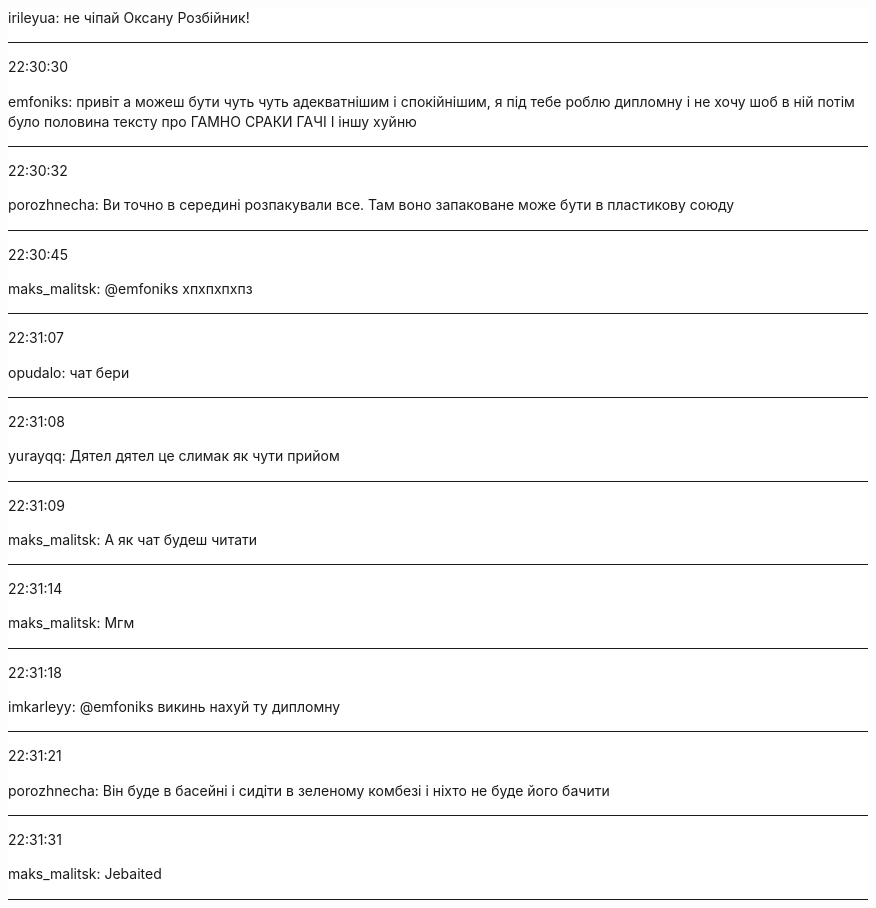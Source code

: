 irileyua: не чіпай Оксану Розбійник!

---

22:30:30

emfoniks: привіт а можеш бути чуть чуть адекватнішим і спокійнішим, я під тебе роблю дипломну і не хочу шоб в ній потім було половина тексту про ГАМНО СРАКИ ГАЧІ І іншу хуйню

---

22:30:32

porozhnecha: Ви точно в середині розпакували все. Там воно запаковане може бути в пластикову союду

---

22:30:45

maks_malitsk: @emfoniks  хпхпхпхпз

---

22:31:07

opudalo: чат бери

---

22:31:08

yurayqq: Дятел дятел це слимак як чути прийом

---

22:31:09

maks_malitsk: А як чат будеш читати

---

22:31:14

maks_malitsk: Мгм

---

22:31:18

imkarleyy: @emfoniks викинь нахуй ту дипломну

---

22:31:21

porozhnecha: Він буде в басейні і сидіти в зеленому комбезі і ніхто не буде його бачити

---

22:31:31

maks_malitsk: Jebaited

---